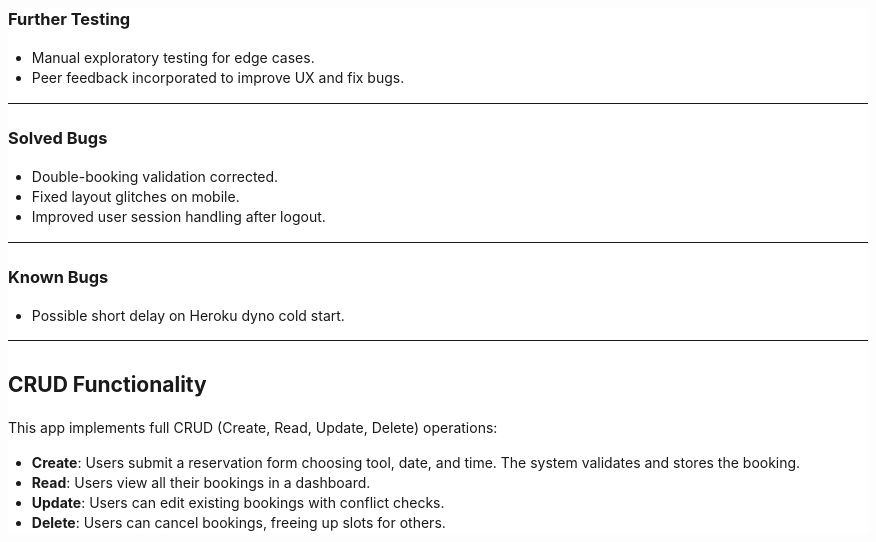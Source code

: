 
### Further Testing
- Manual exploratory testing for edge cases.
- Peer feedback incorporated to improve UX and fix bugs.

---

### Solved Bugs
- Double-booking validation corrected.
- Fixed layout glitches on mobile.
- Improved user session handling after logout.

---

### Known Bugs
- Possible short delay on Heroku dyno cold start.

---

## CRUD Functionality

This app implements full CRUD (Create, Read, Update, Delete) operations:

- **Create**: Users submit a reservation form choosing tool, date, and time. The system validates and stores the booking.
- **Read**: Users view all their bookings in a dashboard.
- **Update**: Users can edit existing bookings with conflict checks.
- **Delete**: Users can cancel bookings, freeing up slots for others.
